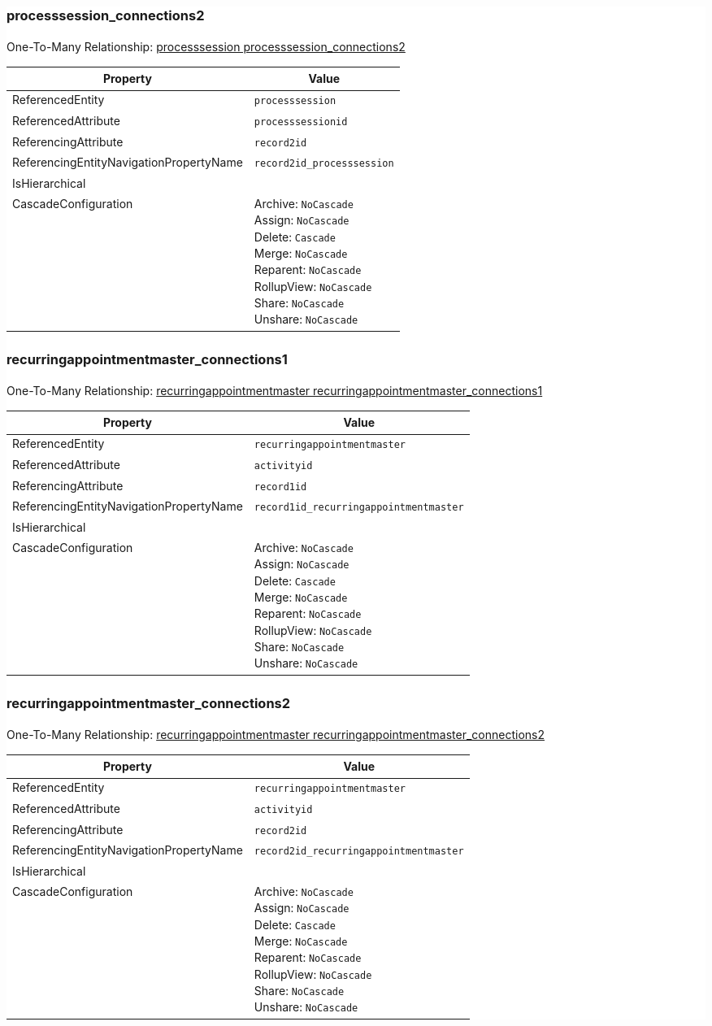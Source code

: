 ### <a name="BKMK_processsession_connections2"></a> processsession_connections2

One-To-Many Relationship: [processsession processsession_connections2](processsession.md#BKMK_processsession_connections2)

|Property|Value|
|---|---|
|ReferencedEntity|`processsession`|
|ReferencedAttribute|`processsessionid`|
|ReferencingAttribute|`record2id`|
|ReferencingEntityNavigationPropertyName|`record2id_processsession`|
|IsHierarchical||
|CascadeConfiguration|Archive: `NoCascade`<br />Assign: `NoCascade`<br />Delete: `Cascade`<br />Merge: `NoCascade`<br />Reparent: `NoCascade`<br />RollupView: `NoCascade`<br />Share: `NoCascade`<br />Unshare: `NoCascade`|

### <a name="BKMK_recurringappointmentmaster_connections1"></a> recurringappointmentmaster_connections1

One-To-Many Relationship: [recurringappointmentmaster recurringappointmentmaster_connections1](recurringappointmentmaster.md#BKMK_recurringappointmentmaster_connections1)

|Property|Value|
|---|---|
|ReferencedEntity|`recurringappointmentmaster`|
|ReferencedAttribute|`activityid`|
|ReferencingAttribute|`record1id`|
|ReferencingEntityNavigationPropertyName|`record1id_recurringappointmentmaster`|
|IsHierarchical||
|CascadeConfiguration|Archive: `NoCascade`<br />Assign: `NoCascade`<br />Delete: `Cascade`<br />Merge: `NoCascade`<br />Reparent: `NoCascade`<br />RollupView: `NoCascade`<br />Share: `NoCascade`<br />Unshare: `NoCascade`|

### <a name="BKMK_recurringappointmentmaster_connections2"></a> recurringappointmentmaster_connections2

One-To-Many Relationship: [recurringappointmentmaster recurringappointmentmaster_connections2](recurringappointmentmaster.md#BKMK_recurringappointmentmaster_connections2)

|Property|Value|
|---|---|
|ReferencedEntity|`recurringappointmentmaster`|
|ReferencedAttribute|`activityid`|
|ReferencingAttribute|`record2id`|
|ReferencingEntityNavigationPropertyName|`record2id_recurringappointmentmaster`|
|IsHierarchical||
|CascadeConfiguration|Archive: `NoCascade`<br />Assign: `NoCascade`<br />Delete: `Cascade`<br />Merge: `NoCascade`<br />Reparent: `NoCascade`<br />RollupView: `NoCascade`<br />Share: `NoCascade`<br />Unshare: `NoCascade`|
